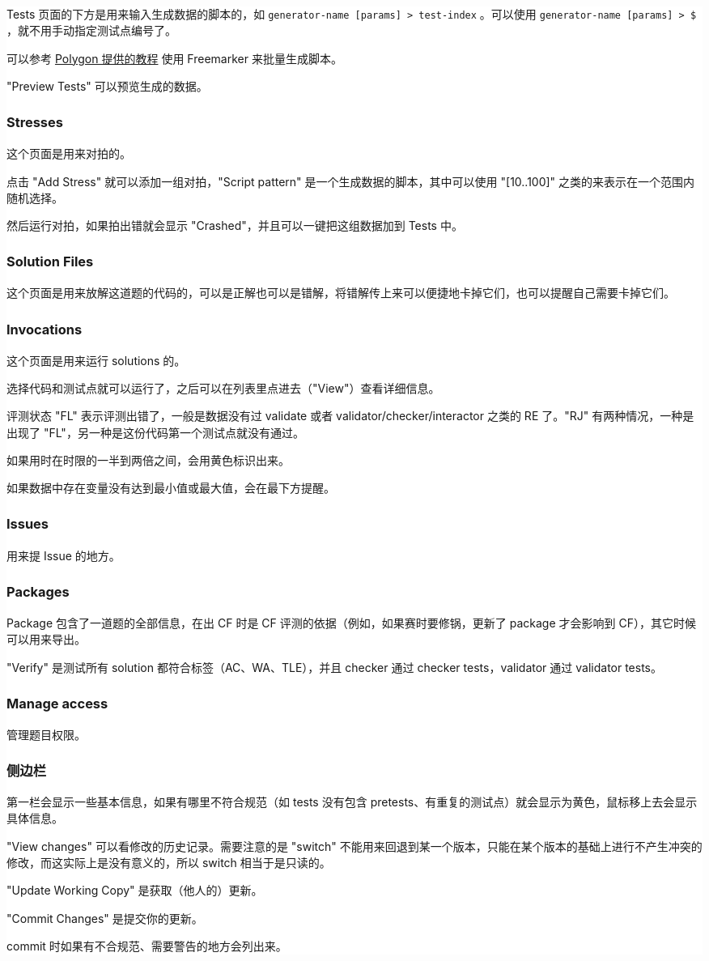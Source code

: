 Tests 页面的下方是用来输入生成数据的脚本的，如 `generator-name [params] > test-index` 。可以使用 `generator-name [params] > $` ，就不用手动指定测试点编号了。

可以参考 [Polygon 提供的教程](https://polygon.codeforces.com/docs/freemarker-manual) 使用 Freemarker 来批量生成脚本。

"Preview Tests" 可以预览生成的数据。

### Stresses

这个页面是用来对拍的。

点击 "Add Stress" 就可以添加一组对拍，"Script pattern" 是一个生成数据的脚本，其中可以使用 "[10..100]" 之类的来表示在一个范围内随机选择。

然后运行对拍，如果拍出错就会显示 "Crashed"，并且可以一键把这组数据加到 Tests 中。

### Solution Files

这个页面是用来放解这道题的代码的，可以是正解也可以是错解，将错解传上来可以便捷地卡掉它们，也可以提醒自己需要卡掉它们。

### Invocations

这个页面是用来运行 solutions 的。

选择代码和测试点就可以运行了，之后可以在列表里点进去（"View"）查看详细信息。

评测状态 "FL" 表示评测出错了，一般是数据没有过 validate 或者 validator/checker/interactor 之类的 RE 了。"RJ" 有两种情况，一种是出现了 "FL"，另一种是这份代码第一个测试点就没有通过。

如果用时在时限的一半到两倍之间，会用黄色标识出来。

如果数据中存在变量没有达到最小值或最大值，会在最下方提醒。

### Issues

用来提 Issue 的地方。

### Packages

Package 包含了一道题的全部信息，在出 CF 时是 CF 评测的依据（例如，如果赛时要修锅，更新了 package 才会影响到 CF），其它时候可以用来导出。

"Verify" 是测试所有 solution 都符合标签（AC、WA、TLE），并且 checker 通过 checker tests，validator 通过 validator tests。

### Manage access

管理题目权限。

### 侧边栏

第一栏会显示一些基本信息，如果有哪里不符合规范（如 tests 没有包含 pretests、有重复的测试点）就会显示为黄色，鼠标移上去会显示具体信息。

"View changes" 可以看修改的历史记录。需要注意的是 "switch" 不能用来回退到某一个版本，只能在某个版本的基础上进行不产生冲突的修改，而这实际上是没有意义的，所以 switch 相当于是只读的。

"Update Working Copy" 是获取（他人的）更新。

"Commit Changes" 是提交你的更新。

commit 时如果有不合规范、需要警告的地方会列出来。
